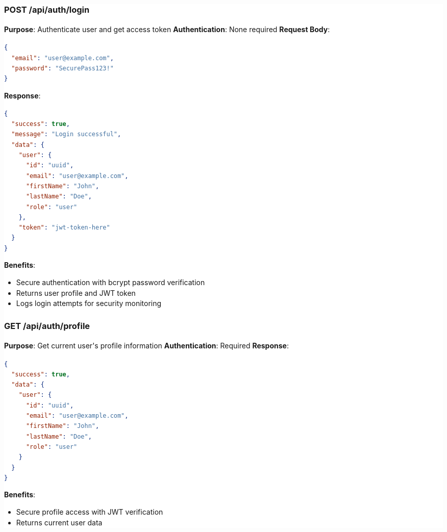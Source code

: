 ### POST /api/auth/login
**Purpose**: Authenticate user and get access token
**Authentication**: None required
**Request Body**:
```json
{
  "email": "user@example.com",
  "password": "SecurePass123!"
}
```
**Response**:
```json
{
  "success": true,
  "message": "Login successful",
  "data": {
    "user": {
      "id": "uuid",
      "email": "user@example.com",
      "firstName": "John",
      "lastName": "Doe",
      "role": "user"
    },
    "token": "jwt-token-here"
  }
}
```
**Benefits**:
- Secure authentication with bcrypt password verification
- Returns user profile and JWT token
- Logs login attempts for security monitoring

### GET /api/auth/profile
**Purpose**: Get current user's profile information
**Authentication**: Required
**Response**:
```json
{
  "success": true,
  "data": {
    "user": {
      "id": "uuid",
      "email": "user@example.com",
      "firstName": "John",
      "lastName": "Doe",
      "role": "user"
    }
  }
}
```
**Benefits**:
- Secure profile access with JWT verification
- Returns current user data

